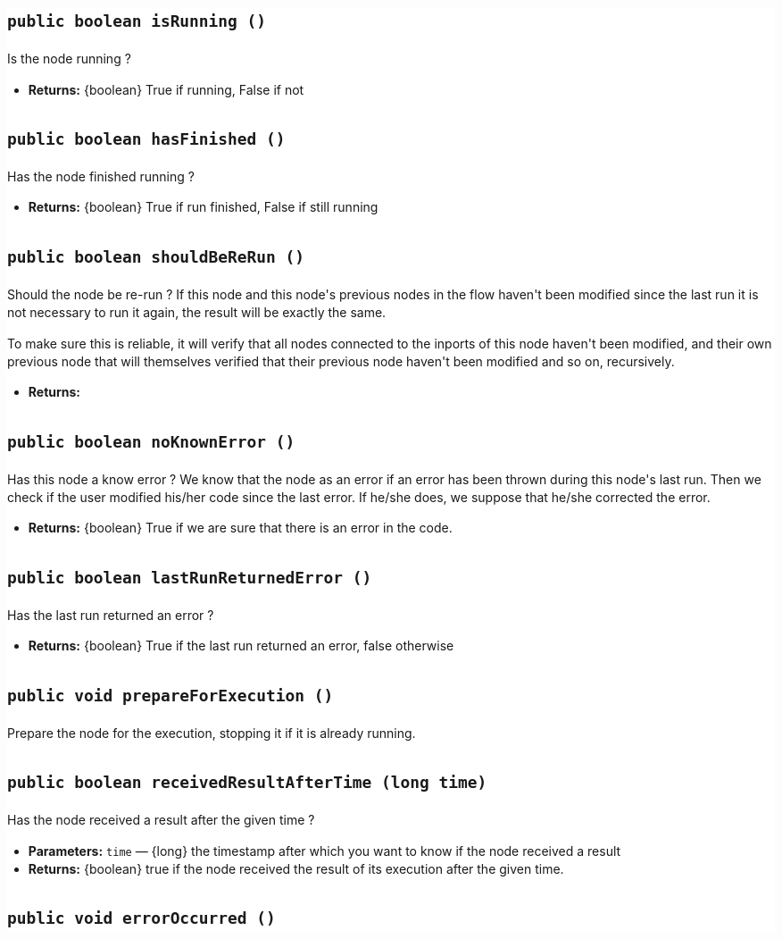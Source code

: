 ## `public boolean isRunning ()`

Is the node running ?

 * **Returns:** {boolean} True if running, False if not

## `public boolean hasFinished ()`

Has the node finished running ?

 * **Returns:** {boolean} True if run finished, False if still running

## `public boolean shouldBeReRun ()`

Should the node be re-run ? If this node and this node's previous nodes in the flow haven't been modified since the last run it is not necessary to run it again, the result will be exactly the same.

To make sure this is reliable, it will verify that all nodes connected to the inports of this node haven't been modified, and their own previous node that will themselves verified that their previous node haven't been modified and so on, recursively.

 * **Returns:** 

## `public boolean noKnownError ()`

Has this node a know error ? We know that the node as an error if an error has been thrown during this node's last run. Then we check if the user modified his/her code since the last error. If he/she does, we suppose that he/she corrected the error.

 * **Returns:** {boolean} True if we are sure that there is an error in the code.

## `public boolean lastRunReturnedError ()`

Has the last run returned an error ?

 * **Returns:** {boolean} True if the last run returned an error, false otherwise

## `public void prepareForExecution ()`

Prepare the node for the execution, stopping it if it is already running.

## `public boolean receivedResultAfterTime (long time)`

Has the node received a result after the given time ?

 * **Parameters:** `time` — {long} the timestamp after which you want to know if the node received a result
 * **Returns:** {boolean} true if the node received the result of its execution after the given time.

## `public void errorOccurred ()`
